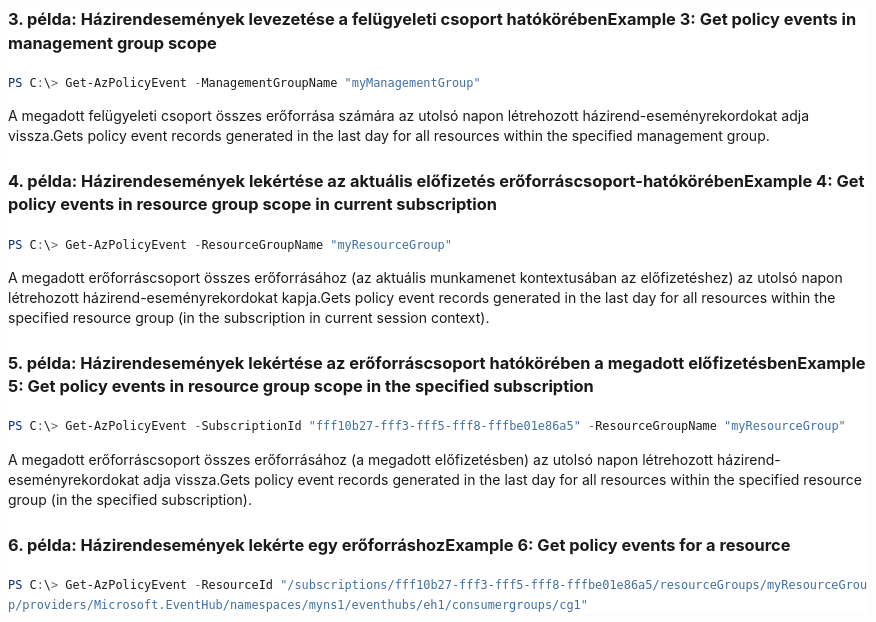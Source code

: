 ### <span data-ttu-id="d633b-122">3. példa: Házirendesemények levezetése a felügyeleti csoport hatókörében</span><span class="sxs-lookup"><span data-stu-id="d633b-122">Example 3: Get policy events in management group scope</span></span>
```powershell
PS C:\> Get-AzPolicyEvent -ManagementGroupName "myManagementGroup"
```

<span data-ttu-id="d633b-123">A megadott felügyeleti csoport összes erőforrása számára az utolsó napon létrehozott házirend-eseményrekordokat adja vissza.</span><span class="sxs-lookup"><span data-stu-id="d633b-123">Gets policy event records generated in the last day for all resources within the specified management group.</span></span>

### <span data-ttu-id="d633b-124">4. példa: Házirendesemények lekértése az aktuális előfizetés erőforráscsoport-hatókörében</span><span class="sxs-lookup"><span data-stu-id="d633b-124">Example 4: Get policy events in resource group scope in current subscription</span></span>
```powershell
PS C:\> Get-AzPolicyEvent -ResourceGroupName "myResourceGroup"
```

<span data-ttu-id="d633b-125">A megadott erőforráscsoport összes erőforrásához (az aktuális munkamenet kontextusában az előfizetéshez) az utolsó napon létrehozott házirend-eseményrekordokat kapja.</span><span class="sxs-lookup"><span data-stu-id="d633b-125">Gets policy event records generated in the last day for all resources within the specified resource group (in the subscription in current session context).</span></span>

### <span data-ttu-id="d633b-126">5. példa: Házirendesemények lekértése az erőforráscsoport hatókörében a megadott előfizetésben</span><span class="sxs-lookup"><span data-stu-id="d633b-126">Example 5: Get policy events in resource group scope in the specified subscription</span></span>
```powershell
PS C:\> Get-AzPolicyEvent -SubscriptionId "fff10b27-fff3-fff5-fff8-fffbe01e86a5" -ResourceGroupName "myResourceGroup"
```

<span data-ttu-id="d633b-127">A megadott erőforráscsoport összes erőforrásához (a megadott előfizetésben) az utolsó napon létrehozott házirend-eseményrekordokat adja vissza.</span><span class="sxs-lookup"><span data-stu-id="d633b-127">Gets policy event records generated in the last day for all resources within the specified resource group (in the specified subscription).</span></span>

### <span data-ttu-id="d633b-128">6. példa: Házirendesemények lekérte egy erőforráshoz</span><span class="sxs-lookup"><span data-stu-id="d633b-128">Example 6: Get policy events for a resource</span></span>
```powershell
PS C:\> Get-AzPolicyEvent -ResourceId "/subscriptions/fff10b27-fff3-fff5-fff8-fffbe01e86a5/resourceGroups/myResourceGroup/providers/Microsoft.EventHub/namespaces/myns1/eventhubs/eh1/consumergroups/cg1"
```
